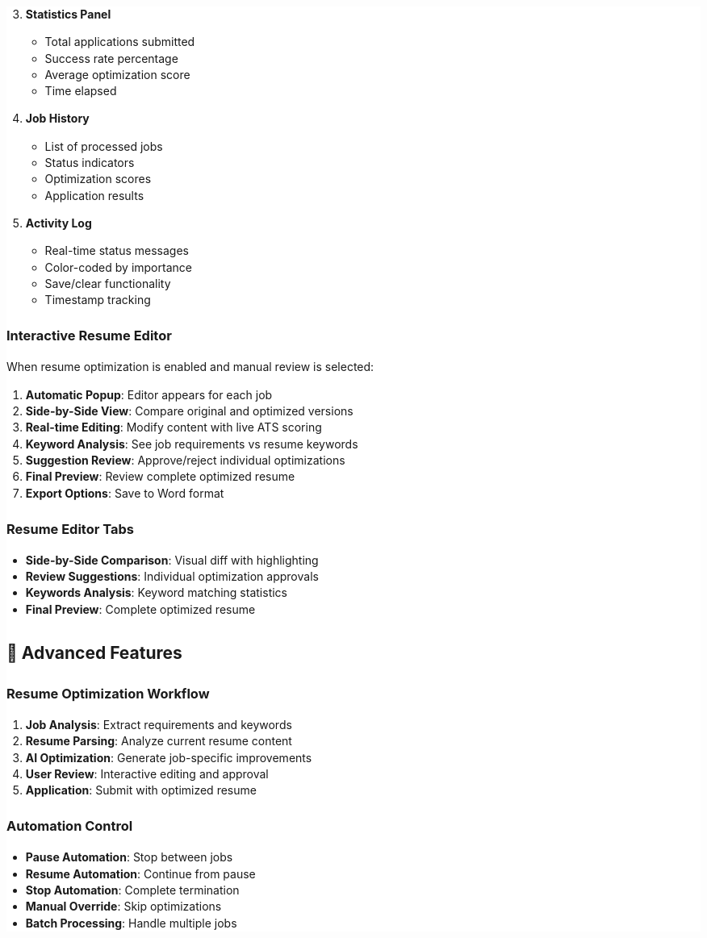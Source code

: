 3. **Statistics Panel**
   - Total applications submitted
   - Success rate percentage
   - Average optimization score
   - Time elapsed

4. **Job History**
   - List of processed jobs
   - Status indicators
   - Optimization scores
   - Application results

5. **Activity Log**
   - Real-time status messages
   - Color-coded by importance
   - Save/clear functionality
   - Timestamp tracking

### Interactive Resume Editor

When resume optimization is enabled and manual review is selected:

1. **Automatic Popup**: Editor appears for each job
2. **Side-by-Side View**: Compare original and optimized versions
3. **Real-time Editing**: Modify content with live ATS scoring
4. **Keyword Analysis**: See job requirements vs resume keywords
5. **Suggestion Review**: Approve/reject individual optimizations
6. **Final Preview**: Review complete optimized resume
7. **Export Options**: Save to Word format

### Resume Editor Tabs

- **Side-by-Side Comparison**: Visual diff with highlighting
- **Review Suggestions**: Individual optimization approvals
- **Keywords Analysis**: Keyword matching statistics
- **Final Preview**: Complete optimized resume

## 🔧 Advanced Features

### Resume Optimization Workflow

1. **Job Analysis**: Extract requirements and keywords
2. **Resume Parsing**: Analyze current resume content
3. **AI Optimization**: Generate job-specific improvements
4. **User Review**: Interactive editing and approval
5. **Application**: Submit with optimized resume

### Automation Control

- **Pause Automation**: Stop between jobs
- **Resume Automation**: Continue from pause
- **Stop Automation**: Complete termination
- **Manual Override**: Skip optimizations
- **Batch Processing**: Handle multiple jobs
